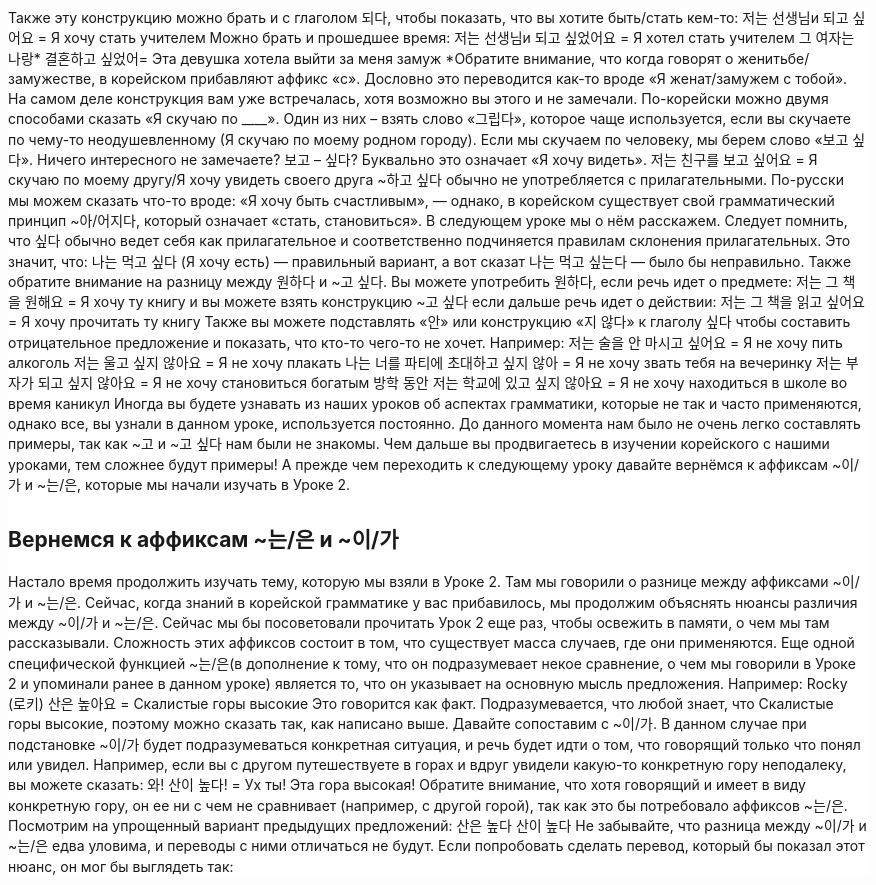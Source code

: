 Также эту конструкцию можно брать и с глаголом 되다, чтобы показать, что вы хотите быть/стать кем-то:
저는 선생님и 되고 싶어요 = Я хочу стать учителем
Можно брать и прошедшее время:
저는 선생님и 되고 싶었어요 = Я хотел стать учителем
그 여자는 나랑* 결혼하고 싶었어= Эта девушка хотела выйти за меня замуж
*Обратите внимание, что когда говорят о женитьбе/замужестве, в корейском прибавляют аффикс «с». Дословно это переводится как-то вроде «Я женат/замужем с тобой».
На самом деле конструкция вам уже встречалась, хотя возможно вы этого и не замечали. По-корейски можно двумя способами сказать «Я скучаю по ____». Один из них – взять слово «그립다», которое чаще используется, если вы скучаете по чему-то неодушевленному (Я скучаю по моему родном городу). Если мы скучаем по человеку, мы берем слово «보고 싶다». Ничего интересного не замечаете? 보고 – 싶다? Буквально это означает «Я хочу видеть».
저는 친구를 보고 싶어요 = Я скучаю по моему другу/Я хочу увидеть своего друга
~하고 싶다 обычно не употребляется с прилагательными. По-русски мы можем сказать что-то вроде: «Я хочу быть счастливым», — однако, в корейском существует свой грамматический принцип ~아/어지다, который означает «стать, становиться». В следующем уроке мы о нём расскажем.
Следует помнить, что 싶다 обычно ведет себя как прилагательное и соответственно подчиняется правилам склонения прилагательных. Это значит, что:
나는 먹고 싶다 (Я хочу есть) — правильный вариант, а вот сказат
나는 먹고 싶는다 — было бы неправильно.
Также обратите внимание на разницу между 원하다 и ~고 싶다. Вы можете употребить 원하다, если речь идет о предмете:
저는 그 책을 원해요 = Я хочу ту книгу
и вы можете взять конструкцию ~고 싶다 если дальше речь идет о действии:
저는 그 책을 읽고 싶어요 = Я хочу прочитать ту книгу
Также вы можете подставлять «안» или конструкцию «지 않다» к глаголу 싶다 чтобы составить отрицательное предложение и показать, что кто-то чего-то не хочет. Например:
저는 술을 안 마시고 싶어요 = Я не хочу пить алкоголь
저는 울고 싶지 않아요 = Я не хочу плакать
나는 너를 파티에 초대하고 싶지 않아 = Я не хочу звать тебя на вечеринку
저는 부자가 되고 싶지 않아요 = Я не хочу становиться богатым
방학 동안 저는 학교에 있고 싶지 않아요 = Я не хочу находиться в школе во время каникул
Иногда вы будете узнавать из наших уроков об аспектах грамматики, которые не так и часто применяются, однако все, вы узнали в данном уроке, используется постоянно. До данного момента нам было не очень легко составлять примеры, так как ~고 и ~고 싶다 нам были не знакомы. Чем дальше вы продвигаетесь в изучении корейского с нашими уроками, тем сложнее будут примеры!
А прежде чем переходить к следующему уроку давайте вернёмся к аффиксам ~이/가 и ~는/은, которые мы начали изучать в Уроке 2.

## Вернемся к аффиксам ~는/은 и ~이/가
Настало время продолжить изучать тему, которую мы взяли в Уроке 2. Там мы говорили о разнице между аффиксами ~이/가 и ~는/은.
Сейчас, когда знаний в корейской грамматике у вас прибавилось, мы продолжим объяснять нюансы различия между ~이/가 и ~는/은. Сейчас мы бы посоветовали прочитать Урок 2 еще раз, чтобы освежить в памяти, о чем мы там рассказывали.
Сложность этих аффиксов состоит в том, что существует масса случаев, где они применяются. Еще одной специфической функцией ~는/은(в дополнение к тому, что он подразумевает некое сравнение, о чем мы говорили в Уроке 2 и упоминали ранее в данном уроке) является то, что он указывает на основную мысль предложения. Например:
Rocky (로키) 산은 높아요 = Скалистые горы высокие
Это говорится как факт. Подразумевается, что любой знает, что Скалистые горы высокие, поэтому можно сказать так, как написано выше. Давайте сопоставим с ~이/가. В данном случае при подстановке ~이/가 будет подразумеваться конкретная ситуация, и речь будет идти о том, что говорящий только что понял или увидел. Например, если вы с другом путешествуете в горах и вдруг увидели какую-то конкретную гору неподалеку, вы можете сказать:
와! 산이 높다! = Ух ты! Эта гора высокая!
Обратите внимание, что хотя говорящий и имеет в виду конкретную гору, он ее ни с чем не сравнивает (например, с другой горой), так как это бы потребовало аффиксов ~는/은.
Посмотрим на упрощенный вариант предыдущих предложений:
산은 높다
산이 높다
Не забывайте, что разница между ~이/가 и ~는/은 едва уловима, и переводы с ними отличаться не будут. Если попробовать сделать перевод, который бы показал этот нюанс, он мог бы выглядеть так: